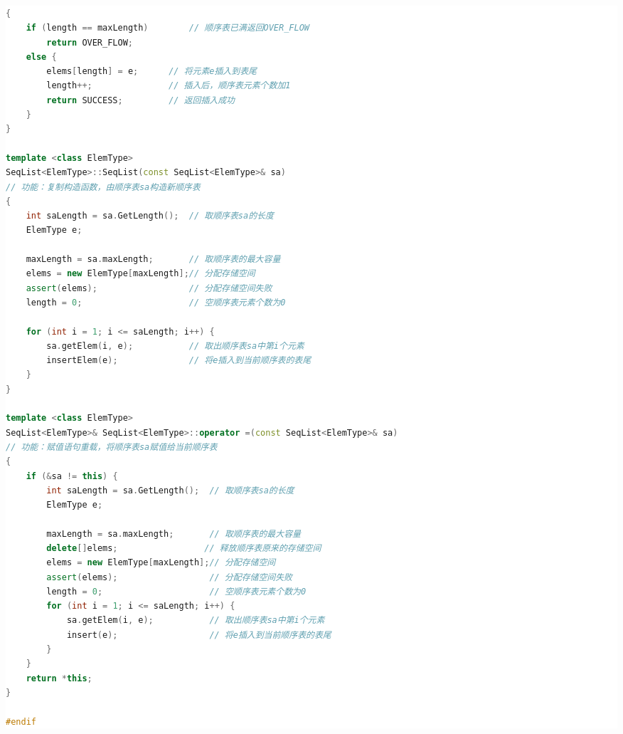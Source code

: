 ```c++
{
	if (length == maxLength)		// 顺序表已满返回OVER_FLOW
		return OVER_FLOW;
	else {
		elems[length] = e;	    // 将元素e插入到表尾	
		length++;				// 插入后，顺序表元素个数加1
		return SUCCESS;			// 返回插入成功
	}
}

template <class ElemType>
SeqList<ElemType>::SeqList(const SeqList<ElemType>& sa)
// 功能：复制构造函数，由顺序表sa构造新顺序表
{
	int saLength = sa.GetLength();	// 取顺序表sa的长度
	ElemType e;

	maxLength = sa.maxLength;		// 取顺序表的最大容量
	elems = new ElemType[maxLength];// 分配存储空间
	assert(elems);                  // 分配存储空间失败 
	length = 0;					    // 空顺序表元素个数为0

	for (int i = 1; i <= saLength; i++) {
		sa.getElem(i, e);		    // 取出顺序表sa中第i个元素
		insertElem(e);			    // 将e插入到当前顺序表的表尾 
	}
}

template <class ElemType>
SeqList<ElemType>& SeqList<ElemType>::operator =(const SeqList<ElemType>& sa)
// 功能：赋值语句重载，将顺序表sa赋值给当前顺序表
{
	if (&sa != this) {
		int saLength = sa.GetLength();	// 取顺序表sa的长度
		ElemType e;

		maxLength = sa.maxLength;		// 取顺序表的最大容量
		delete[]elems;                 // 释放顺序表原来的存储空间
		elems = new ElemType[maxLength];// 分配存储空间
		assert(elems);                  // 分配存储空间失败 
		length = 0;						// 空顺序表元素个数为0
		for (int i = 1; i <= saLength; i++) {
			sa.getElem(i, e);	        // 取出顺序表sa中第i个元素
			insert(e);		            // 将e插入到当前顺序表的表尾
		}
	}
	return *this;
}

#endif

```
